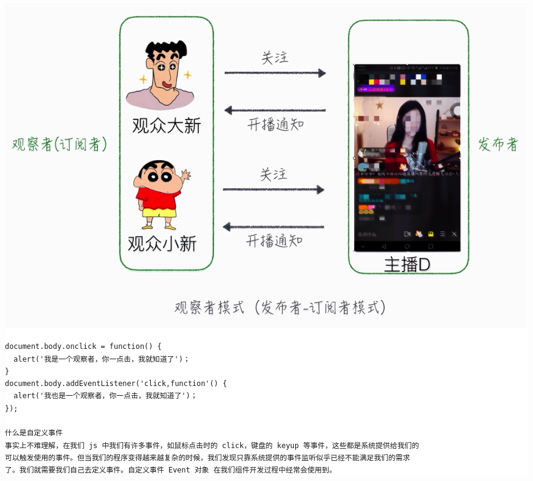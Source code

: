 ![](https://raw.githubusercontent.com/lz109896/Web-datum/bd8aca6d576510c6ae02c681173af67abd0c10e5/%E8%A7%82%E5%AF%9F%E8%80%85%E6%A8%A1%E5%BC%8F%201.png)

```JS
document.body.onclick = function() {
  alert('我是一个观察者，你一点击，我就知道了')；
}
document.body.addEventListener('click,function'() {
  alert('我也是一个观察者，你一点击，我就知道了')；
});

什么是自定义事件
事实上不难理解，在我们 js 中我们有许多事件，如鼠标点击时的 click，键盘的 keyup 等事件，这些都是系统提供给我们的
可以触发使用的事件。但当我们的程序变得越来越复杂的时候，我们发现只靠系统提供的事件监听似乎已经不能满足我们的需求
了。我们就需要我们自己去定义事件。自定义事件 Event 对象 在我们组件开发过程中经常会使用到。
```
